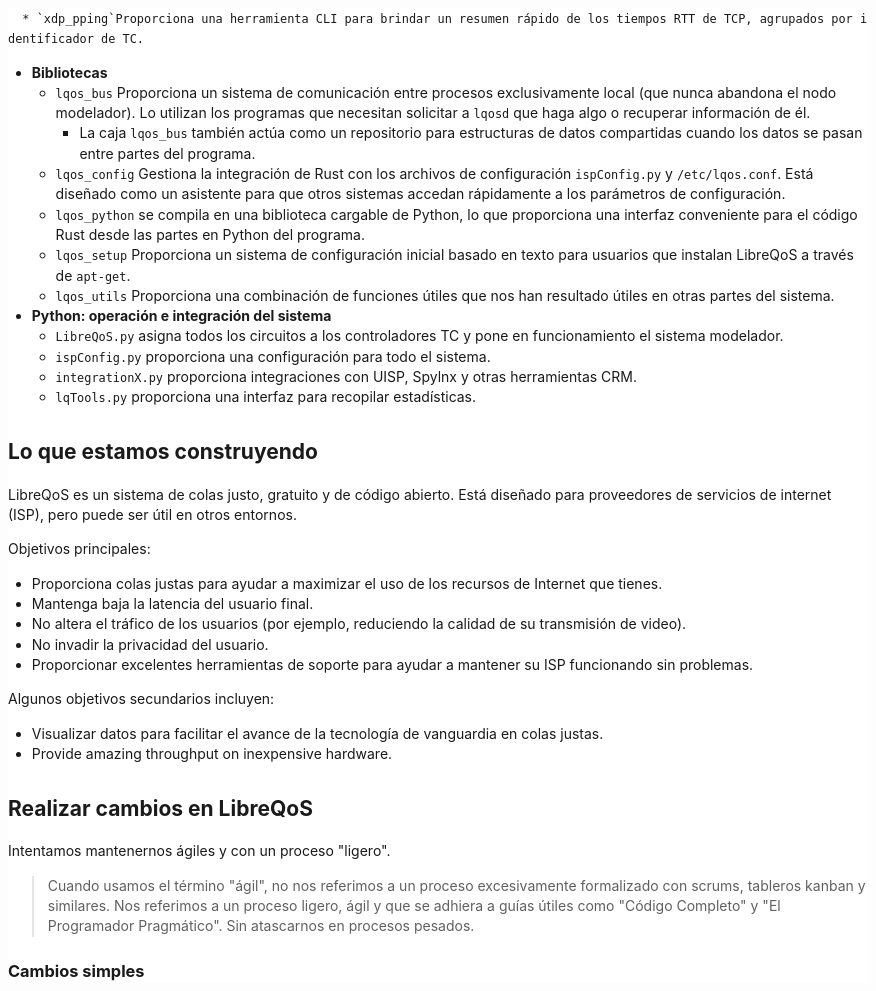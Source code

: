       * `xdp_pping`Proporciona una herramienta CLI para brindar un resumen rápido de los tiempos RTT de TCP, agrupados por identificador de TC.
   * **Bibliotecas**
      * `lqos_bus` Proporciona un sistema de comunicación entre procesos exclusivamente local (que nunca abandona el nodo modelador). Lo utilizan los programas que necesitan solicitar a `lqosd` que haga algo o recuperar información de él. 
         * La caja `lqos_bus` también actúa como un repositorio para estructuras de datos compartidas cuando los datos se pasan entre partes del programa.
      * `lqos_config` Gestiona la integración de Rust con los archivos de configuración `ispConfig.py` y `/etc/lqos.conf`. Está diseñado como un asistente para que otros sistemas accedan rápidamente a los parámetros de configuración.
      * `lqos_python` se compila en una biblioteca cargable de Python, lo que proporciona una interfaz conveniente para el código Rust desde las partes en Python del programa.
      * `lqos_setup` Proporciona un sistema de configuración inicial basado en texto para usuarios que instalan LibreQoS a través de `apt-get`.
      * `lqos_utils` Proporciona una combinación de funciones útiles que nos han resultado útiles en otras partes del sistema.
* **Python: operación e integración del sistema**
   * `LibreQoS.py` asigna todos los circuitos a los controladores TC y pone en funcionamiento el sistema modelador.
   * `ispConfig.py` proporciona una configuración para todo el sistema.
   * `integrationX.py` proporciona integraciones con UISP, Spylnx y otras herramientas CRM.
   * `lqTools.py` proporciona una interfaz para recopilar estadísticas.

## Lo que estamos construyendo

LibreQoS es un sistema de colas justo, gratuito y de código abierto. Está diseñado para proveedores de servicios de internet (ISP), pero puede ser útil en otros entornos. 

Objetivos principales:

* Proporciona colas justas para ayudar a maximizar el uso de los recursos de Internet que tienes.
* Mantenga baja la latencia del usuario final.
* No altera el tráfico de los usuarios (por ejemplo, reduciendo la calidad de su transmisión de video).
* No invadir la privacidad del usuario.
* Proporcionar excelentes herramientas de soporte para ayudar a mantener su ISP funcionando sin problemas.

Algunos objetivos secundarios incluyen:

* Visualizar datos para facilitar el avance de la tecnología de vanguardia en colas justas.
* Provide amazing throughput on inexpensive hardware.

## Realizar cambios en LibreQoS

Intentamos mantenernos ágiles y con un proceso "ligero".

> Cuando usamos el término "ágil", no nos referimos a un proceso excesivamente formalizado con scrums, tableros kanban y similares. Nos referimos a un proceso ligero, ágil y que se adhiera a guías útiles como "Código Completo" y "El Programador Pragmático". Sin atascarnos en procesos pesados.

### Cambios simples
